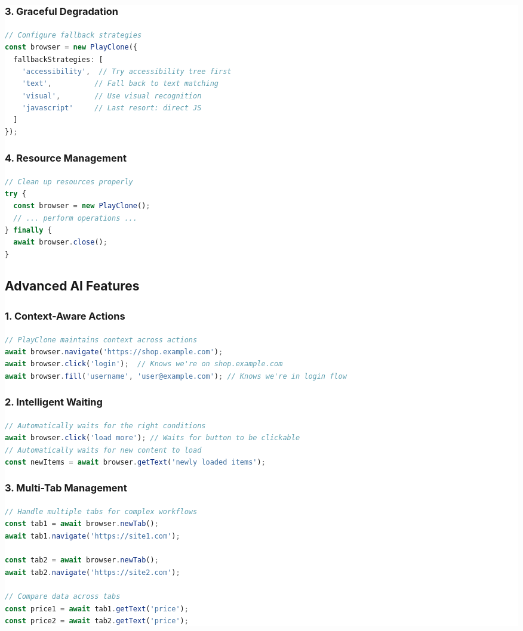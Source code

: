 ### 3. Graceful Degradation

```typescript
// Configure fallback strategies
const browser = new PlayClone({
  fallbackStrategies: [
    'accessibility',  // Try accessibility tree first
    'text',          // Fall back to text matching
    'visual',        // Use visual recognition
    'javascript'     // Last resort: direct JS
  ]
});
```

### 4. Resource Management

```typescript
// Clean up resources properly
try {
  const browser = new PlayClone();
  // ... perform operations ...
} finally {
  await browser.close();
}
```

## Advanced AI Features

### 1. Context-Aware Actions

```typescript
// PlayClone maintains context across actions
await browser.navigate('https://shop.example.com');
await browser.click('login');  // Knows we're on shop.example.com
await browser.fill('username', 'user@example.com'); // Knows we're in login flow
```

### 2. Intelligent Waiting

```typescript
// Automatically waits for the right conditions
await browser.click('load more'); // Waits for button to be clickable
// Automatically waits for new content to load
const newItems = await browser.getText('newly loaded items');
```

### 3. Multi-Tab Management

```typescript
// Handle multiple tabs for complex workflows
const tab1 = await browser.newTab();
await tab1.navigate('https://site1.com');

const tab2 = await browser.newTab();
await tab2.navigate('https://site2.com');

// Compare data across tabs
const price1 = await tab1.getText('price');
const price2 = await tab2.getText('price');
```
